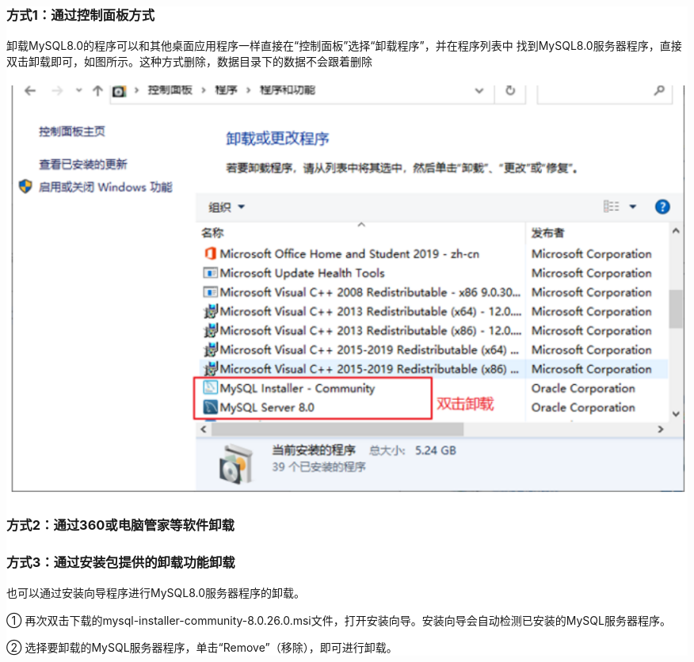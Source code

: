 ### 方式1：通过控制面板方式

卸载MySQL8.0的程序可以和其他桌面应用程序一样直接在“控制面板”选择“卸载程序”，并在程序列表中 找到MySQL8.0服务器程序，直接双击卸载即可，如图所示。这种方式删除，数据目录下的数据不会跟着删除

![image-20220808173300479](2、MySQL环境搭建.assets/image-20220808173300479.png)



### 方式2：通过360或电脑管家等软件卸载



### 方式3：通过安装包提供的卸载功能卸载

也可以通过安装向导程序进行MySQL8.0服务器程序的卸载。 

① 再次双击下载的mysql-installer-community-8.0.26.0.msi文件，打开安装向导。安装向导会自动检测已安装的MySQL服务器程序。

② 选择要卸载的MySQL服务器程序，单击“Remove”（移除），即可进行卸载。
